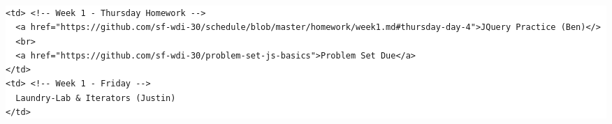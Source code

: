     <td> <!-- Week 1 - Thursday Homework -->
      <a href="https://github.com/sf-wdi-30/schedule/blob/master/homework/week1.md#thursday-day-4">JQuery Practice (Ben)</>
      <br>
      <a href="https://github.com/sf-wdi-30/problem-set-js-basics">Problem Set Due</a>
    </td>
    <td> <!-- Week 1 - Friday -->
      Laundry-Lab & Iterators (Justin)
    </td>
  </tr>
</table>
